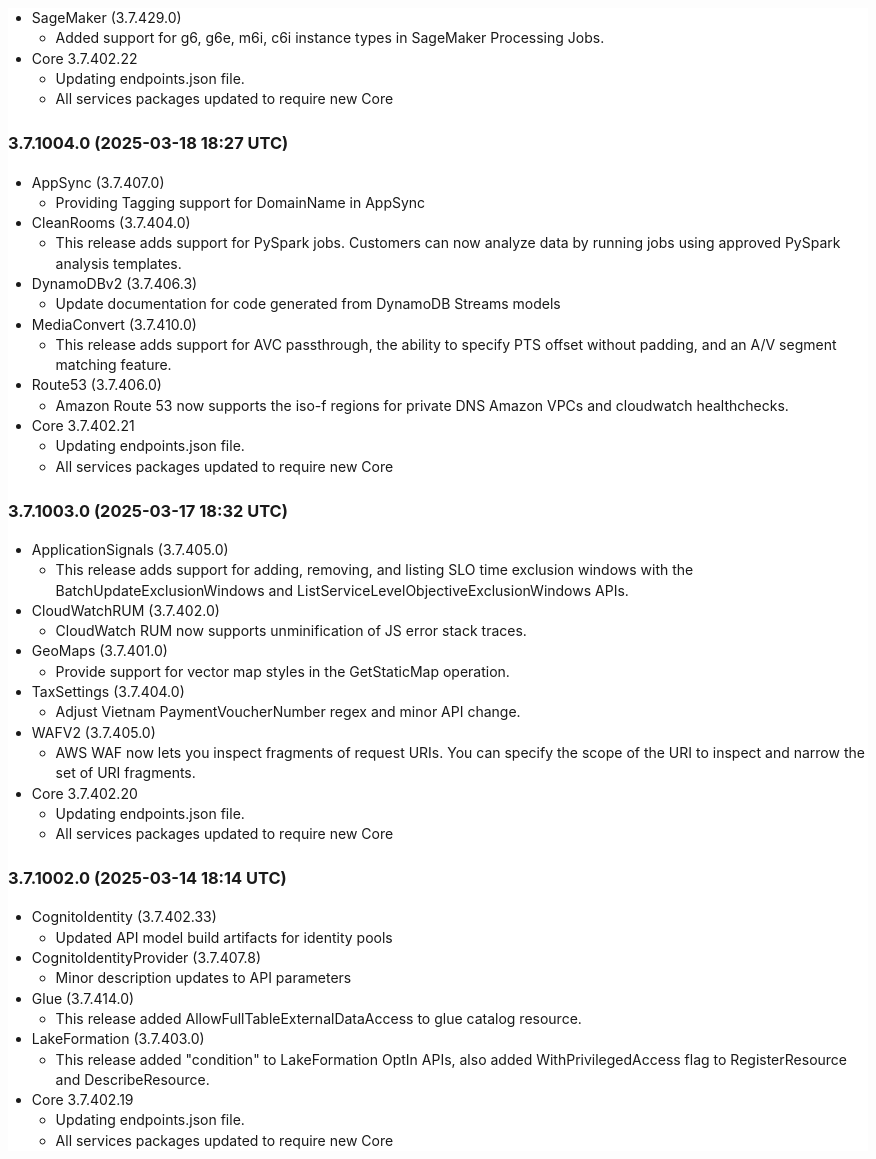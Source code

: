 * SageMaker (3.7.429.0)
	* Added support for g6, g6e, m6i, c6i instance types in SageMaker Processing Jobs.
* Core 3.7.402.22
	* Updating endpoints.json file.
	* All services packages updated to require new Core

### 3.7.1004.0 (2025-03-18 18:27 UTC)
* AppSync (3.7.407.0)
	* Providing Tagging support for DomainName in AppSync
* CleanRooms (3.7.404.0)
	* This release adds support for PySpark jobs. Customers can now analyze data by running jobs using approved PySpark analysis templates.
* DynamoDBv2 (3.7.406.3)
	* Update documentation for code generated from DynamoDB Streams models
* MediaConvert (3.7.410.0)
	* This release adds support for AVC passthrough, the ability to specify PTS offset without padding, and an A/V segment matching feature.
* Route53 (3.7.406.0)
	* Amazon Route 53 now supports the iso-f regions for private DNS Amazon VPCs and cloudwatch healthchecks.
* Core 3.7.402.21
	* Updating endpoints.json file.
	* All services packages updated to require new Core

### 3.7.1003.0 (2025-03-17 18:32 UTC)
* ApplicationSignals (3.7.405.0)
	* This release adds support for adding, removing, and listing SLO time exclusion windows with the BatchUpdateExclusionWindows and ListServiceLevelObjectiveExclusionWindows APIs.
* CloudWatchRUM (3.7.402.0)
	* CloudWatch RUM now supports unminification of JS error stack traces.
* GeoMaps (3.7.401.0)
	* Provide support for vector map styles in the GetStaticMap operation.
* TaxSettings (3.7.404.0)
	* Adjust Vietnam PaymentVoucherNumber regex and minor API change.
* WAFV2 (3.7.405.0)
	* AWS WAF now lets you inspect fragments of request URIs. You can specify the scope of the URI to inspect and narrow the set of URI fragments.
* Core 3.7.402.20
	* Updating endpoints.json file.
	* All services packages updated to require new Core

### 3.7.1002.0 (2025-03-14 18:14 UTC)
* CognitoIdentity (3.7.402.33)
	* Updated API model build artifacts for identity pools
* CognitoIdentityProvider (3.7.407.8)
	* Minor description updates to API parameters
* Glue (3.7.414.0)
	* This release added AllowFullTableExternalDataAccess to glue catalog resource.
* LakeFormation (3.7.403.0)
	* This release added "condition" to LakeFormation OptIn APIs, also added WithPrivilegedAccess flag to RegisterResource and DescribeResource.
* Core 3.7.402.19
	* Updating endpoints.json file.
	* All services packages updated to require new Core
